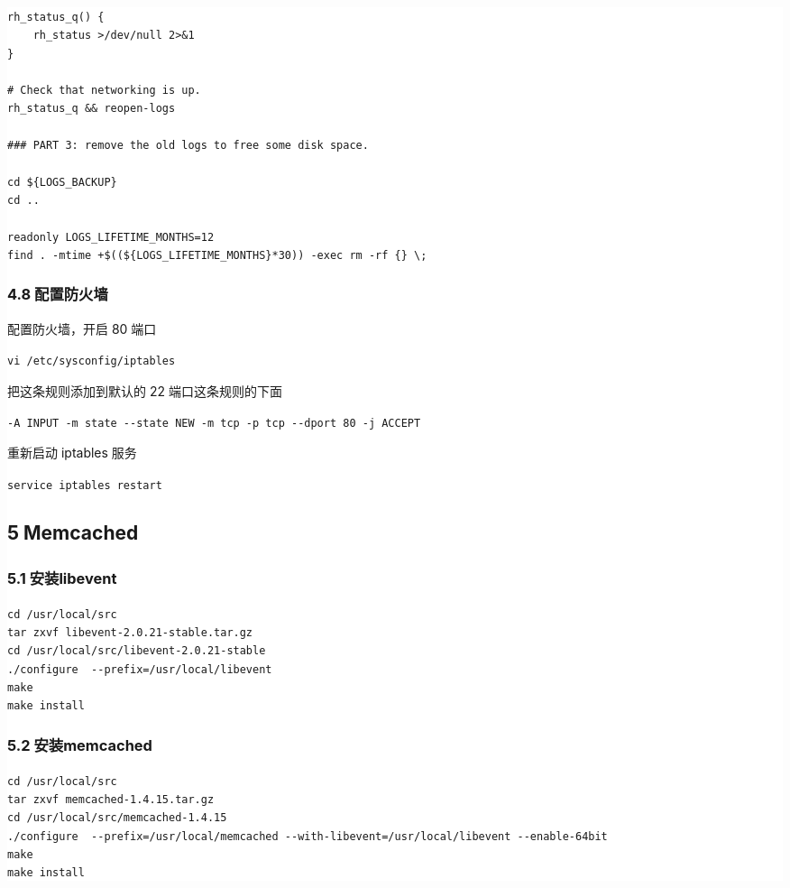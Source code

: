     rh_status_q() {
        rh_status >/dev/null 2>&1
    }

    # Check that networking is up.
    rh_status_q && reopen-logs

    ### PART 3: remove the old logs to free some disk space.

    cd ${LOGS_BACKUP}
    cd ..

    readonly LOGS_LIFETIME_MONTHS=12
    find . -mtime +$((${LOGS_LIFETIME_MONTHS}*30)) -exec rm -rf {} \;

### 4.8 配置防火墙

配置防火墙，开启 80 端口

    vi /etc/sysconfig/iptables

把这条规则添加到默认的 22 端口这条规则的下面

    -A INPUT -m state --state NEW -m tcp -p tcp --dport 80 -j ACCEPT

重新启动 iptables 服务

    service iptables restart

## 5 Memcached

### 5.1 安装libevent
    
    cd /usr/local/src
    tar zxvf libevent-2.0.21-stable.tar.gz
    cd /usr/local/src/libevent-2.0.21-stable
    ./configure  --prefix=/usr/local/libevent
    make
    make install
    
### 5.2 安装memcached

    cd /usr/local/src
    tar zxvf memcached-1.4.15.tar.gz
    cd /usr/local/src/memcached-1.4.15
    ./configure  --prefix=/usr/local/memcached --with-libevent=/usr/local/libevent --enable-64bit
    make
    make install

